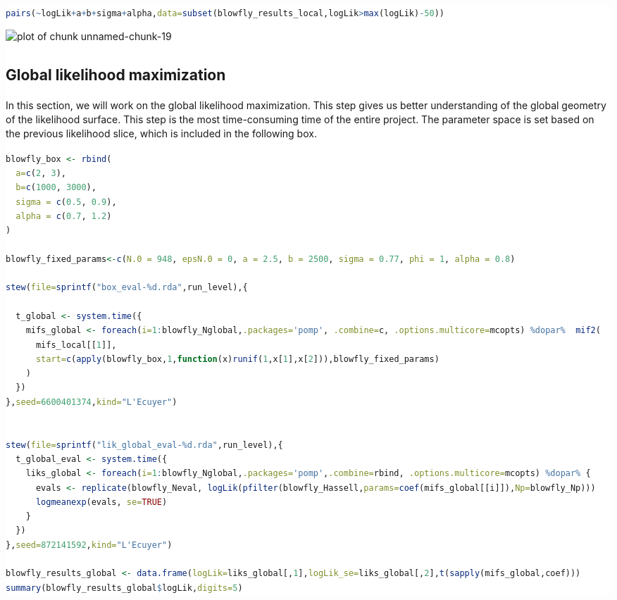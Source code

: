 
```r
pairs(~logLik+a+b+sigma+alpha,data=subset(blowfly_results_local,logLik>max(logLik)-50))
```

<img src="figure/unnamed-chunk-19-1.png" title="plot of chunk unnamed-chunk-19" alt="plot of chunk unnamed-chunk-19" style="display: block; margin: auto;" />


## Global likelihood maximization

In this section, we will work on the global likelihood maximization. This step gives us better understanding of the global geometry of the likelihood surface. This step is the most time-consuming time of the entire project. The parameter space is set based on the previous likelihood slice, which is included in the following box. 

```r
blowfly_box <- rbind(
  a=c(2, 3),
  b=c(1000, 3000),
  sigma = c(0.5, 0.9),
  alpha = c(0.7, 1.2)
)

blowfly_fixed_params<-c(N.0 = 948, epsN.0 = 0, a = 2.5, b = 2500, sigma = 0.77, phi = 1, alpha = 0.8)

stew(file=sprintf("box_eval-%d.rda",run_level),{
  
  t_global <- system.time({
    mifs_global <- foreach(i=1:blowfly_Nglobal,.packages='pomp', .combine=c, .options.multicore=mcopts) %dopar%  mif2(
      mifs_local[[1]],
      start=c(apply(blowfly_box,1,function(x)runif(1,x[1],x[2])),blowfly_fixed_params)
    )
  })
},seed=6600401374,kind="L'Ecuyer")


stew(file=sprintf("lik_global_eval-%d.rda",run_level),{
  t_global_eval <- system.time({
    liks_global <- foreach(i=1:blowfly_Nglobal,.packages='pomp',.combine=rbind, .options.multicore=mcopts) %dopar% {
      evals <- replicate(blowfly_Neval, logLik(pfilter(blowfly_Hassell,params=coef(mifs_global[[i]]),Np=blowfly_Np)))
      logmeanexp(evals, se=TRUE)
    }
  })
},seed=872141592,kind="L'Ecuyer")

blowfly_results_global <- data.frame(logLik=liks_global[,1],logLik_se=liks_global[,2],t(sapply(mifs_global,coef)))
summary(blowfly_results_global$logLik,digits=5)
```
